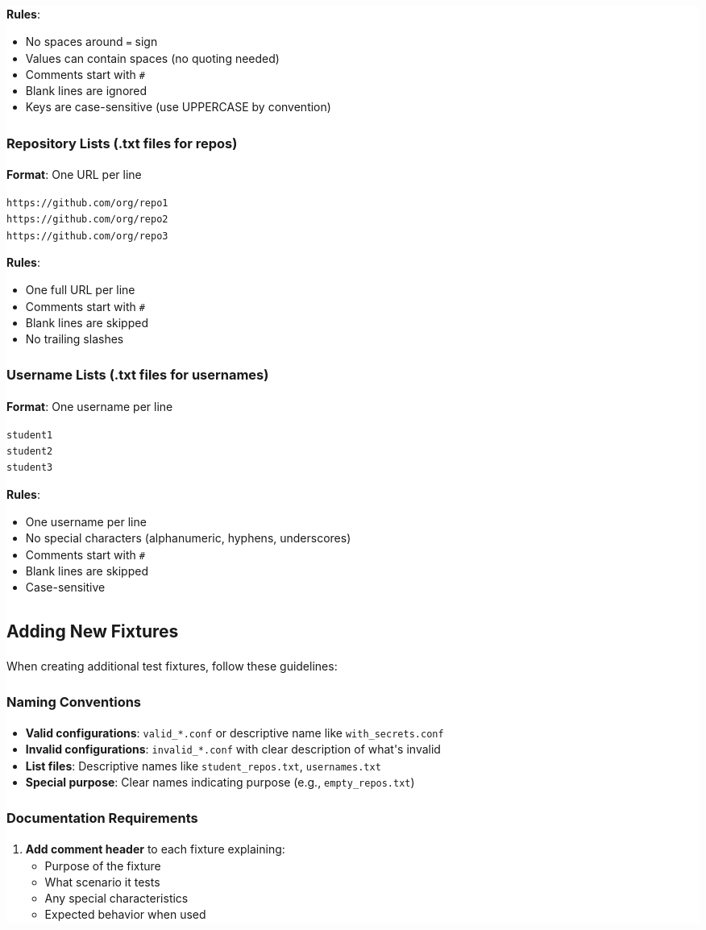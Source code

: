 **Rules**:
- No spaces around `=` sign
- Values can contain spaces (no quoting needed)
- Comments start with `#`
- Blank lines are ignored
- Keys are case-sensitive (use UPPERCASE by convention)

### Repository Lists (.txt files for repos)

**Format**: One URL per line

```
https://github.com/org/repo1
https://github.com/org/repo2
https://github.com/org/repo3
```

**Rules**:
- One full URL per line
- Comments start with `#`
- Blank lines are skipped
- No trailing slashes

### Username Lists (.txt files for usernames)

**Format**: One username per line

```
student1
student2
student3
```

**Rules**:
- One username per line
- No special characters (alphanumeric, hyphens, underscores)
- Comments start with `#`
- Blank lines are skipped
- Case-sensitive

## Adding New Fixtures

When creating additional test fixtures, follow these guidelines:

### Naming Conventions

- **Valid configurations**: `valid_*.conf` or descriptive name like `with_secrets.conf`
- **Invalid configurations**: `invalid_*.conf` with clear description of what's invalid
- **List files**: Descriptive names like `student_repos.txt`, `usernames.txt`
- **Special purpose**: Clear names indicating purpose (e.g., `empty_repos.txt`)

### Documentation Requirements

1. **Add comment header** to each fixture explaining:
   - Purpose of the fixture
   - What scenario it tests
   - Any special characteristics
   - Expected behavior when used
